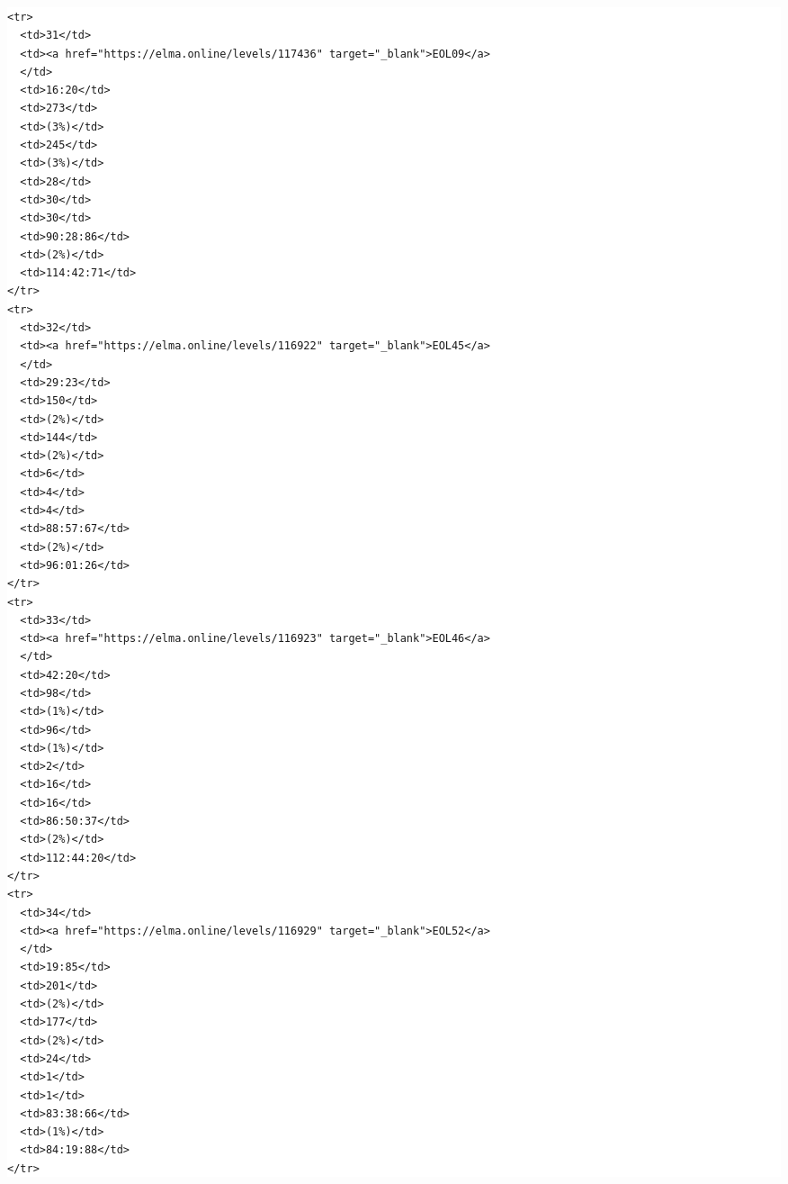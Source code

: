     <tr>
      <td>31</td>
      <td><a href="https://elma.online/levels/117436" target="_blank">EOL09</a>
      </td>
      <td>16:20</td>
      <td>273</td>
      <td>(3%)</td>
      <td>245</td>
      <td>(3%)</td>
      <td>28</td>
      <td>30</td>
      <td>30</td>
      <td>90:28:86</td>
      <td>(2%)</td>
      <td>114:42:71</td>
    </tr>
    <tr>
      <td>32</td>
      <td><a href="https://elma.online/levels/116922" target="_blank">EOL45</a>
      </td>
      <td>29:23</td>
      <td>150</td>
      <td>(2%)</td>
      <td>144</td>
      <td>(2%)</td>
      <td>6</td>
      <td>4</td>
      <td>4</td>
      <td>88:57:67</td>
      <td>(2%)</td>
      <td>96:01:26</td>
    </tr>
    <tr>
      <td>33</td>
      <td><a href="https://elma.online/levels/116923" target="_blank">EOL46</a>
      </td>
      <td>42:20</td>
      <td>98</td>
      <td>(1%)</td>
      <td>96</td>
      <td>(1%)</td>
      <td>2</td>
      <td>16</td>
      <td>16</td>
      <td>86:50:37</td>
      <td>(2%)</td>
      <td>112:44:20</td>
    </tr>
    <tr>
      <td>34</td>
      <td><a href="https://elma.online/levels/116929" target="_blank">EOL52</a>
      </td>
      <td>19:85</td>
      <td>201</td>
      <td>(2%)</td>
      <td>177</td>
      <td>(2%)</td>
      <td>24</td>
      <td>1</td>
      <td>1</td>
      <td>83:38:66</td>
      <td>(1%)</td>
      <td>84:19:88</td>
    </tr>